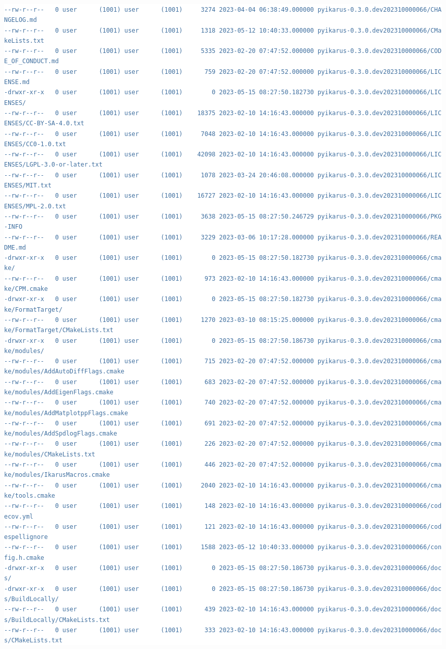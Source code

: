 ```diff
--rw-r--r--   0 user      (1001) user      (1001)     3274 2023-04-04 06:38:49.000000 pyikarus-0.3.0.dev202310000066/CHANGELOG.md
--rw-r--r--   0 user      (1001) user      (1001)     1318 2023-05-12 10:40:33.000000 pyikarus-0.3.0.dev202310000066/CMakeLists.txt
--rw-r--r--   0 user      (1001) user      (1001)     5335 2023-02-20 07:47:52.000000 pyikarus-0.3.0.dev202310000066/CODE_OF_CONDUCT.md
--rw-r--r--   0 user      (1001) user      (1001)      759 2023-02-20 07:47:52.000000 pyikarus-0.3.0.dev202310000066/LICENSE.md
-drwxr-xr-x   0 user      (1001) user      (1001)        0 2023-05-15 08:27:50.182730 pyikarus-0.3.0.dev202310000066/LICENSES/
--rw-r--r--   0 user      (1001) user      (1001)    18375 2023-02-10 14:16:43.000000 pyikarus-0.3.0.dev202310000066/LICENSES/CC-BY-SA-4.0.txt
--rw-r--r--   0 user      (1001) user      (1001)     7048 2023-02-10 14:16:43.000000 pyikarus-0.3.0.dev202310000066/LICENSES/CC0-1.0.txt
--rw-r--r--   0 user      (1001) user      (1001)    42098 2023-02-10 14:16:43.000000 pyikarus-0.3.0.dev202310000066/LICENSES/LGPL-3.0-or-later.txt
--rw-r--r--   0 user      (1001) user      (1001)     1078 2023-03-24 20:46:08.000000 pyikarus-0.3.0.dev202310000066/LICENSES/MIT.txt
--rw-r--r--   0 user      (1001) user      (1001)    16727 2023-02-10 14:16:43.000000 pyikarus-0.3.0.dev202310000066/LICENSES/MPL-2.0.txt
--rw-r--r--   0 user      (1001) user      (1001)     3638 2023-05-15 08:27:50.246729 pyikarus-0.3.0.dev202310000066/PKG-INFO
--rw-r--r--   0 user      (1001) user      (1001)     3229 2023-03-06 10:17:28.000000 pyikarus-0.3.0.dev202310000066/README.md
-drwxr-xr-x   0 user      (1001) user      (1001)        0 2023-05-15 08:27:50.182730 pyikarus-0.3.0.dev202310000066/cmake/
--rw-r--r--   0 user      (1001) user      (1001)      973 2023-02-10 14:16:43.000000 pyikarus-0.3.0.dev202310000066/cmake/CPM.cmake
-drwxr-xr-x   0 user      (1001) user      (1001)        0 2023-05-15 08:27:50.182730 pyikarus-0.3.0.dev202310000066/cmake/FormatTarget/
--rw-r--r--   0 user      (1001) user      (1001)     1270 2023-03-10 08:15:25.000000 pyikarus-0.3.0.dev202310000066/cmake/FormatTarget/CMakeLists.txt
-drwxr-xr-x   0 user      (1001) user      (1001)        0 2023-05-15 08:27:50.186730 pyikarus-0.3.0.dev202310000066/cmake/modules/
--rw-r--r--   0 user      (1001) user      (1001)      715 2023-02-20 07:47:52.000000 pyikarus-0.3.0.dev202310000066/cmake/modules/AddAutoDiffFlags.cmake
--rw-r--r--   0 user      (1001) user      (1001)      683 2023-02-20 07:47:52.000000 pyikarus-0.3.0.dev202310000066/cmake/modules/AddEigenFlags.cmake
--rw-r--r--   0 user      (1001) user      (1001)      740 2023-02-20 07:47:52.000000 pyikarus-0.3.0.dev202310000066/cmake/modules/AddMatplotppFlags.cmake
--rw-r--r--   0 user      (1001) user      (1001)      691 2023-02-20 07:47:52.000000 pyikarus-0.3.0.dev202310000066/cmake/modules/AddSpdlogFlags.cmake
--rw-r--r--   0 user      (1001) user      (1001)      226 2023-02-20 07:47:52.000000 pyikarus-0.3.0.dev202310000066/cmake/modules/CMakeLists.txt
--rw-r--r--   0 user      (1001) user      (1001)      446 2023-02-20 07:47:52.000000 pyikarus-0.3.0.dev202310000066/cmake/modules/IkarusMacros.cmake
--rw-r--r--   0 user      (1001) user      (1001)     2040 2023-02-10 14:16:43.000000 pyikarus-0.3.0.dev202310000066/cmake/tools.cmake
--rw-r--r--   0 user      (1001) user      (1001)      148 2023-02-10 14:16:43.000000 pyikarus-0.3.0.dev202310000066/codecov.yml
--rw-r--r--   0 user      (1001) user      (1001)      121 2023-02-10 14:16:43.000000 pyikarus-0.3.0.dev202310000066/codespellignore
--rw-r--r--   0 user      (1001) user      (1001)     1588 2023-05-12 10:40:33.000000 pyikarus-0.3.0.dev202310000066/config.h.cmake
-drwxr-xr-x   0 user      (1001) user      (1001)        0 2023-05-15 08:27:50.186730 pyikarus-0.3.0.dev202310000066/docs/
-drwxr-xr-x   0 user      (1001) user      (1001)        0 2023-05-15 08:27:50.186730 pyikarus-0.3.0.dev202310000066/docs/BuildLocally/
--rw-r--r--   0 user      (1001) user      (1001)      439 2023-02-10 14:16:43.000000 pyikarus-0.3.0.dev202310000066/docs/BuildLocally/CMakeLists.txt
--rw-r--r--   0 user      (1001) user      (1001)      333 2023-02-10 14:16:43.000000 pyikarus-0.3.0.dev202310000066/docs/CMakeLists.txt
```